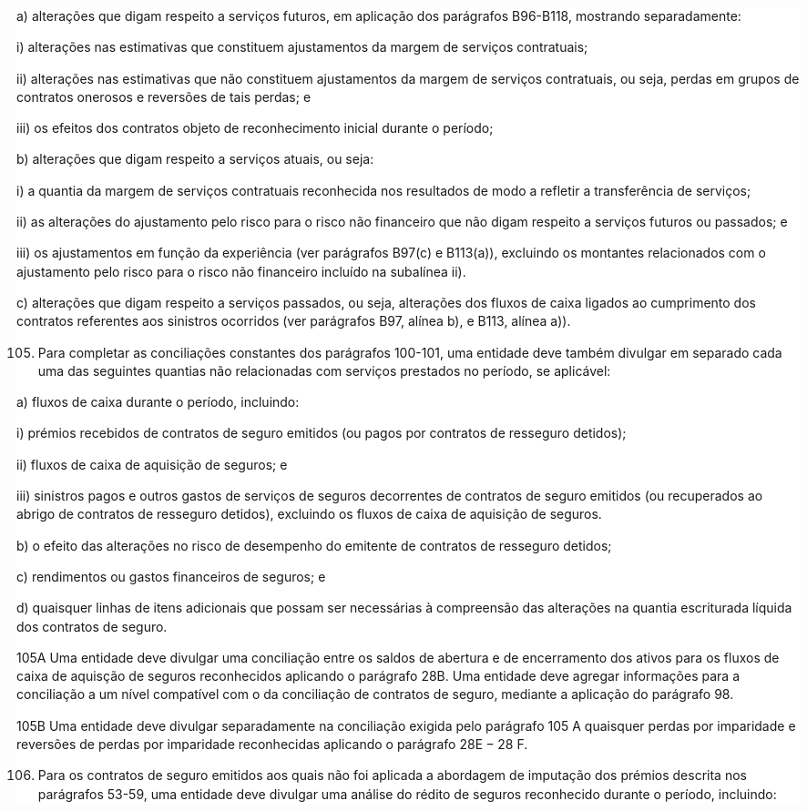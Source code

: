 a) alterações que digam respeito a serviços futuros, em aplicação dos parágrafos B96-B118, mostrando separadamente:

i) alterações nas estimativas que constituem ajustamentos da margem de serviços contratuais;

ii) alterações nas estimativas que não constituem ajustamentos da margem de serviços contratuais, ou seja, perdas em grupos de contratos onerosos e reversões de tais perdas; e

iii) os efeitos dos contratos objeto de reconhecimento inicial durante o período;

b) alterações que digam respeito a serviços atuais, ou seja:

i) a quantia da margem de serviços contratuais reconhecida nos resultados de modo a refletir a transferência de serviços;

ii) as alterações do ajustamento pelo risco para o risco não financeiro que não digam respeito a serviços futuros ou passados; $\mathrm{e}$

iii) os ajustamentos em função da experiência (ver parágrafos B97(c) e B113(a)), excluindo os montantes relacionados com o ajustamento pelo risco para o risco não financeiro incluído na subalínea ii).

c) alterações que digam respeito a serviços passados, ou seja, alterações dos fluxos de caixa ligados ao cumprimento dos contratos referentes aos sinistros ocorridos (ver parágrafos B97, alínea b), e B113, alínea a)).

105. Para completar as conciliações constantes dos parágrafos 100-101, uma entidade deve também divulgar em separado cada uma das seguintes quantias não relacionadas com serviços prestados no período, se aplicável:

a) fluxos de caixa durante o período, incluindo:

i) prémios recebidos de contratos de seguro emitidos (ou pagos por contratos de resseguro detidos);

ii) fluxos de caixa de aquisição de seguros; $\mathrm{e}$

iii) sinistros pagos e outros gastos de serviços de seguros decorrentes de contratos de seguro emitidos (ou recuperados ao abrigo de contratos de resseguro detidos), excluindo os fluxos de caixa de aquisição de seguros.

b) o efeito das alterações no risco de desempenho do emitente de contratos de resseguro detidos;

c) rendimentos ou gastos financeiros de seguros; $\mathrm{e}$

d) quaisquer linhas de itens adicionais que possam ser necessárias à compreensão das alterações na quantia escriturada líquida dos contratos de seguro.

105A Uma entidade deve divulgar uma conciliação entre os saldos de abertura e de encerramento dos ativos para os fluxos de caixa de aquisção de seguros reconhecidos aplicando o parágrafo 28B. Uma entidade deve agregar informações para a conciliação a um nível compatível com o da conciliação de contratos de seguro, mediante a aplicação do parágrafo 98.

105B Uma entidade deve divulgar separadamente na conciliação exigida pelo parágrafo $105 \mathrm{~A}$ quaisquer perdas por imparidade e reversões de perdas por imparidade reconhecidas aplicando o parágrafo $28 \mathrm{E}-28 \mathrm{~F}$.

106. Para os contratos de seguro emitidos aos quais não foi aplicada a abordagem de imputação dos prémios descrita nos parágrafos 53-59, uma entidade deve divulgar uma análise do rédito de seguros reconhecido durante o período, incluindo:
